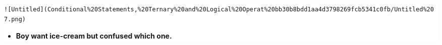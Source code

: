     ![Untitled](Conditional%20Statements,%20Ternary%20and%20Logical%20Operat%20bb30b8bdd1aa4d3798269fcb5341c0fb/Untitled%207.png)
  - **Boy want ice-cream but confused which one.**
